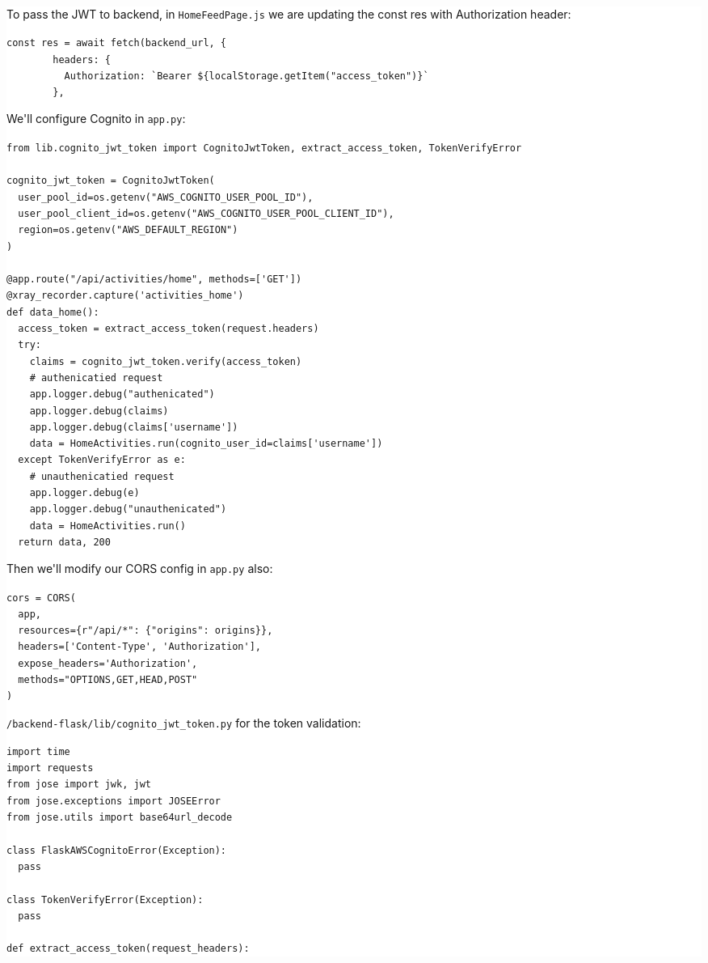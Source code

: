 To pass the JWT to backend, in `HomeFeedPage.js` we are updating the const res with Authorization header:

```
const res = await fetch(backend_url, {
        headers: {
          Authorization: `Bearer ${localStorage.getItem("access_token")}`
        },
```

We'll configure Cognito in `app.py`:

```
from lib.cognito_jwt_token import CognitoJwtToken, extract_access_token, TokenVerifyError

cognito_jwt_token = CognitoJwtToken(
  user_pool_id=os.getenv("AWS_COGNITO_USER_POOL_ID"), 
  user_pool_client_id=os.getenv("AWS_COGNITO_USER_POOL_CLIENT_ID"),
  region=os.getenv("AWS_DEFAULT_REGION")
)

@app.route("/api/activities/home", methods=['GET'])
@xray_recorder.capture('activities_home')
def data_home():
  access_token = extract_access_token(request.headers)
  try:
    claims = cognito_jwt_token.verify(access_token)
    # authenicatied request
    app.logger.debug("authenicated")
    app.logger.debug(claims)
    app.logger.debug(claims['username'])
    data = HomeActivities.run(cognito_user_id=claims['username'])
  except TokenVerifyError as e:
    # unauthenicatied request
    app.logger.debug(e)
    app.logger.debug("unauthenicated")
    data = HomeActivities.run()
  return data, 200
```

Then we'll modify our CORS config in `app.py` also:

```
cors = CORS(
  app, 
  resources={r"/api/*": {"origins": origins}},
  headers=['Content-Type', 'Authorization'], 
  expose_headers='Authorization',
  methods="OPTIONS,GET,HEAD,POST"
)
```

`/backend-flask/lib/cognito_jwt_token.py` for the token validation:

```
import time
import requests
from jose import jwk, jwt
from jose.exceptions import JOSEError
from jose.utils import base64url_decode

class FlaskAWSCognitoError(Exception):
  pass

class TokenVerifyError(Exception):
  pass

def extract_access_token(request_headers):
```